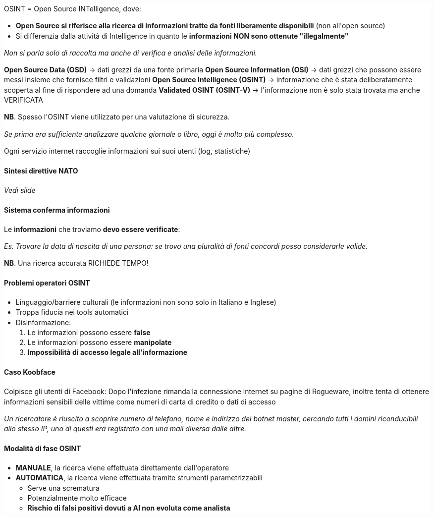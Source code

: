 OSINT = Open Source INTelligence, dove:
- **Open Source si riferisce alla ricerca di informazioni tratte da fonti liberamente disponibili** (non all'open source)
- Si differenzia dalla attività di Intelligence in quanto le **informazioni NON sono ottenute "illegalmente"**

*Non si parla solo di raccolta ma anche di verifica e analisi delle informazioni.*

**Open Source Data (OSD)** -> dati grezzi da una fonte primaria
**Open Source Information (OSI)** -> dati grezzi che possono essere messi insieme che fornisce filtri e validazioni
**Open Source Intelligence (OSINT)** -> informazione che è stata deliberatamente scoperta al fine di rispondere ad una domanda
**Validated OSINT (OSINT-V)** -> l'informazione non è solo stata trovata ma anche VERIFICATA

**NB**. Spesso l'OSINT viene utilizzato per una valutazione di sicurezza.

*Se prima era sufficiente analizzare qualche giornale o libro, oggi è molto più complesso.*

Ogni servizio internet raccoglie informazioni sui suoi utenti (log, statistiche)

#### Sintesi direttive NATO
*Vedi slide*

#### Sistema conferma informazioni
Le **informazioni** che troviamo **devo essere verificate**:

*Es. Trovare la data di nascita di una persona: se trovo una pluralità di fonti concordi posso considerarle valide.*

**NB**. Una ricerca accurata RICHIEDE TEMPO!

#### Problemi operatori OSINT
- Linguaggio/barriere culturali (le informazioni non sono solo in Italiano e Inglese)
- Troppa fiducia nei tools automatici
- Disinformazione:
	1. Le informazioni possono essere **false**
	2. Le informazioni possono essere **manipolate**
	3. **Impossibilità di accesso legale all'informazione**

#### Caso Koobface
Colpisce gli utenti di Facebook:
Dopo l'infezione rimanda la connessione internet su pagine di Rogueware, inoltre tenta di ottenere informazioni sensibili delle vittime come numeri di carta di credito o dati di accesso

*Un ricercatore è riuscito a scoprire numero di telefono, nome e indirizzo del botnet master, cercando tutti i domini riconducibili allo stesso IP, uno di questi era registrato con una mail diversa dalle altre.*

#### Modalità di fase OSINT
- **MANUALE**, la ricerca viene effettuata direttamente dall'operatore
- **AUTOMATICA**, la ricerca viene effettuata tramite strumenti parametrizzabili
	- Serve una scrematura
	- Potenzialmente molto efficace
	- **Rischio di falsi positivi dovuti a AI non evoluta come analista**
